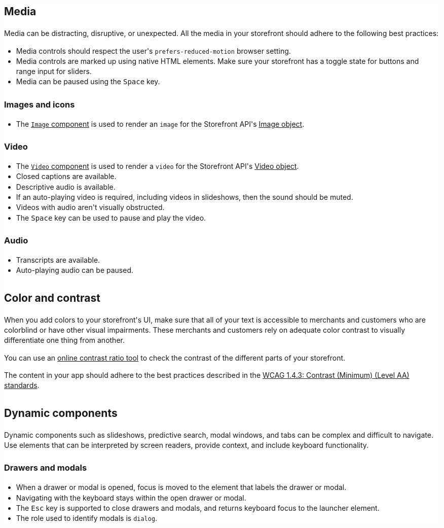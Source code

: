 ## Media

Media can be distracting, disruptive, or unexpected. All the media in your storefront should adhere to the following best practices:

- Media controls should respect the user's `prefers-reduced-motion` browser setting.
- Media controls are marked up using native HTML elements. Make sure your storefront has a toggle state for buttons and range input for sliders.
- Media can be paused using the <kbd>Space</kbd> key.

### Images and icons

- The [`Image` component](/docs/components/primitive/image.md) is used to render an `image` for the Storefront API's [Image object](https://shopify.dev/api/storefront/reference/common-objects/image).

### Video

- The [`Video` component](/docs/components/primitive/video.md) is used to render a `video` for the Storefront API's [Video object](https://shopify.dev/api/storefront/reference/products/video).
- Closed captions are available.
- Descriptive audio is available.
- If an auto-playing video is required, including videos in slideshows, then the sound should be muted.
- Videos with audio aren't visually obstructed.
- The <kbd>Space</kbd> key can be used to pause and play the video.

### Audio

- Transcripts are available.
- Auto-playing audio can be paused.

## Color and contrast

When you add colors to your storefront's UI, make sure that all of your text is accessible to merchants and customers who are colorblind or have other visual impairments. These merchants and customers rely on adequate color contrast to visually differentiate one thing from another.

You can use an [online contrast ratio tool](https://contrast-ratio.com/) to check the contrast of the different parts of your storefront.

The content in your app should adhere to the best practices described in the [WCAG 1.4.3: Contrast (Minimum) (Level AA) standards](https://www.w3.org/WAI/WCAG21/Understanding/contrast-minimum.html).

## Dynamic components

Dynamic components such as slideshows, predictive search, modal windows, and tabs can be complex and difficult to navigate. Use elements that can be interpreted by screen readers, provide context, and include keyboard functionality.

### Drawers and modals

* When a drawer or modal is opened, focus is moved to the element that labels the drawer or modal.
* Navigating with the keyboard stays within the open drawer or modal.
* The <kbd>Esc</kbd> key is supported to close drawers and modals, and returns keyboard focus to the launcher element.
* The role used to identify modals is `dialog`.
